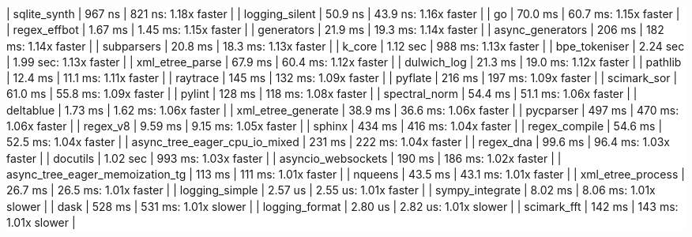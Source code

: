 | sqlite_synth                     | 967 ns                                                   | 821 ns: 1.18x faster                                                    |
| logging_silent                   | 50.9 ns                                                  | 43.9 ns: 1.16x faster                                                   |
| go                               | 70.0 ms                                                  | 60.7 ms: 1.15x faster                                                   |
| regex_effbot                     | 1.67 ms                                                  | 1.45 ms: 1.15x faster                                                   |
| generators                       | 21.9 ms                                                  | 19.3 ms: 1.14x faster                                                   |
| async_generators                 | 206 ms                                                   | 182 ms: 1.14x faster                                                    |
| subparsers                       | 20.8 ms                                                  | 18.3 ms: 1.13x faster                                                   |
| k_core                           | 1.12 sec                                                 | 988 ms: 1.13x faster                                                    |
| bpe_tokeniser                    | 2.24 sec                                                 | 1.99 sec: 1.13x faster                                                  |
| xml_etree_parse                  | 67.9 ms                                                  | 60.4 ms: 1.12x faster                                                   |
| dulwich_log                      | 21.3 ms                                                  | 19.0 ms: 1.12x faster                                                   |
| pathlib                          | 12.4 ms                                                  | 11.1 ms: 1.11x faster                                                   |
| raytrace                         | 145 ms                                                   | 132 ms: 1.09x faster                                                    |
| pyflate                          | 216 ms                                                   | 197 ms: 1.09x faster                                                    |
| scimark_sor                      | 61.0 ms                                                  | 55.8 ms: 1.09x faster                                                   |
| pylint                           | 128 ms                                                   | 118 ms: 1.08x faster                                                    |
| spectral_norm                    | 54.4 ms                                                  | 51.1 ms: 1.06x faster                                                   |
| deltablue                        | 1.73 ms                                                  | 1.62 ms: 1.06x faster                                                   |
| xml_etree_generate               | 38.9 ms                                                  | 36.6 ms: 1.06x faster                                                   |
| pycparser                        | 497 ms                                                   | 470 ms: 1.06x faster                                                    |
| regex_v8                         | 9.59 ms                                                  | 9.15 ms: 1.05x faster                                                   |
| sphinx                           | 434 ms                                                   | 416 ms: 1.04x faster                                                    |
| regex_compile                    | 54.6 ms                                                  | 52.5 ms: 1.04x faster                                                   |
| async_tree_eager_cpu_io_mixed    | 231 ms                                                   | 222 ms: 1.04x faster                                                    |
| regex_dna                        | 99.6 ms                                                  | 96.4 ms: 1.03x faster                                                   |
| docutils                         | 1.02 sec                                                 | 993 ms: 1.03x faster                                                    |
| asyncio_websockets               | 190 ms                                                   | 186 ms: 1.02x faster                                                    |
| async_tree_eager_memoization_tg  | 113 ms                                                   | 111 ms: 1.01x faster                                                    |
| nqueens                          | 43.5 ms                                                  | 43.1 ms: 1.01x faster                                                   |
| xml_etree_process                | 26.7 ms                                                  | 26.5 ms: 1.01x faster                                                   |
| logging_simple                   | 2.57 us                                                  | 2.55 us: 1.01x faster                                                   |
| sympy_integrate                  | 8.02 ms                                                  | 8.06 ms: 1.01x slower                                                   |
| dask                             | 528 ms                                                   | 531 ms: 1.01x slower                                                    |
| logging_format                   | 2.80 us                                                  | 2.82 us: 1.01x slower                                                   |
| scimark_fft                      | 142 ms                                                   | 143 ms: 1.01x slower                                                    |